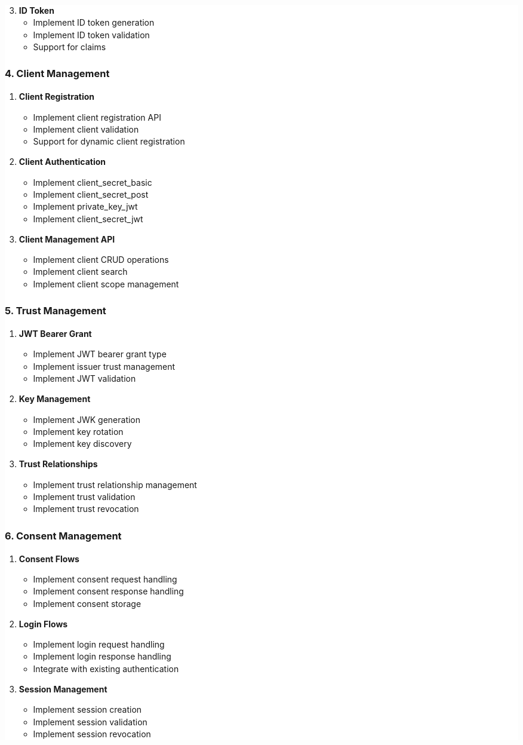 3. **ID Token**
   - Implement ID token generation
   - Implement ID token validation
   - Support for claims

### 4. Client Management

1. **Client Registration**
   - Implement client registration API
   - Implement client validation
   - Support for dynamic client registration

2. **Client Authentication**
   - Implement client_secret_basic
   - Implement client_secret_post
   - Implement private_key_jwt
   - Implement client_secret_jwt

3. **Client Management API**
   - Implement client CRUD operations
   - Implement client search
   - Implement client scope management

### 5. Trust Management

1. **JWT Bearer Grant**
   - Implement JWT bearer grant type
   - Implement issuer trust management
   - Implement JWT validation

2. **Key Management**
   - Implement JWK generation
   - Implement key rotation
   - Implement key discovery

3. **Trust Relationships**
   - Implement trust relationship management
   - Implement trust validation
   - Implement trust revocation

### 6. Consent Management

1. **Consent Flows**
   - Implement consent request handling
   - Implement consent response handling
   - Implement consent storage

2. **Login Flows**
   - Implement login request handling
   - Implement login response handling
   - Integrate with existing authentication

3. **Session Management**
   - Implement session creation
   - Implement session validation
   - Implement session revocation
